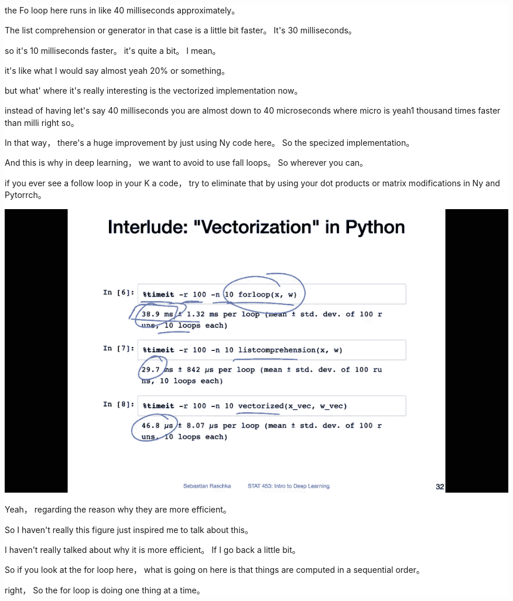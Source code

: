  the Fo loop here runs in like 40 milliseconds approximately。

The list comprehension or generator in that case is a little bit faster。 It's 30 milliseconds。

 so it's 10 milliseconds faster。 it's quite a bit。 I mean。

 it's like what I would say almost yeah 20% or something。

 but what' where it's really interesting is the vectorized implementation now。

 instead of having let's say 40 milliseconds you are almost down to 40 microseconds where micro is yeah1 thousand times faster than milli right so。

In that way， there's a huge improvement by just using Ny code here。 So the specized implementation。

 And this is why in deep learning， we want to avoid to use fall loops。 So wherever you can。

 if you ever see a follow loop in your K a code， try to eliminate that by using your dot products or matrix modifications in Ny and Pytorrch。



![](img/b084d4ac4536e9fcfc0b26a993618a19_5.png)

Yeah， regarding the reason why they are more efficient。

 So I haven't really this figure just inspired me to talk about this。

 I haven't really talked about why it is more efficient。 If I go back a little bit。

 So if you look at the for loop here， what is going on here is that things are computed in a sequential order。

 right， So the for loop is doing one thing at a time。

